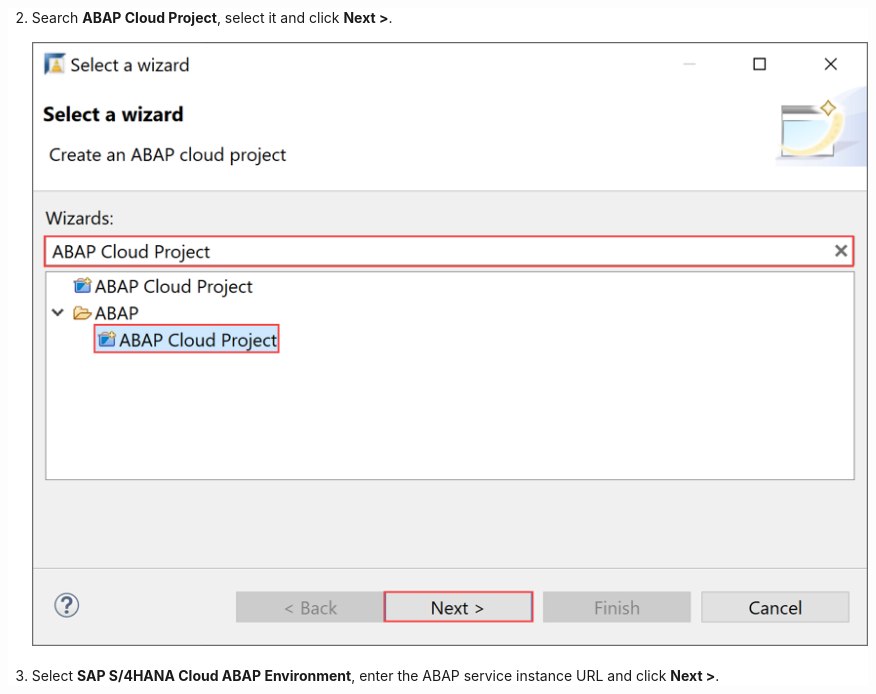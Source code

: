   2. Search **ABAP Cloud Project**, select it and click **Next >**.

      ![logon](logon2.png)

  3. Select **SAP S/4HANA Cloud ABAP Environment**, enter the ABAP service instance URL and click **Next >**.

